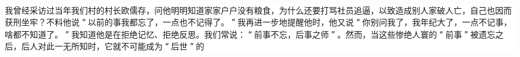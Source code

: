   <span class="s1">
   我曾经采访过当年我们村的村长欧儒存，问他明明知道家家户户没有粮食，为什么还要打骂社员追逼，以致造成别人家破人亡，自己也因而获刑坐牢？不料他说
  </span>
  <span class="s2">
   “
  </span>
  <span class="s1">
   以前的事我都忘了，一点也不记得了。
  </span>
  <span class="s2">
   ”
  </span>
  <span class="s1">
   我再进一步地提醒他时，他又说
  </span>
  <span class="s2">
   “
  </span>
  <span class="s1">
   你别问我了，我年纪大了，一点不记事，啥都不知道了。
  </span>
  <span class="s2">
   ”
  </span>
  <span class="s1">
   我知道他是在拒绝记忆、拒绝反思。我们常说：
  </span>
  <span class="s2">
   “
  </span>
  <span class="s1">
   前事不忘，后事之师
  </span>
  <span class="s2">
   ”
  </span>
  <span class="s1">
   。然而，当这些惨绝人寰的
  </span>
  <span class="s2">
   “
  </span>
  <span class="s1">
   前事
  </span>
  <span class="s2">
   ”
  </span>
  <span class="s1">
   被遗忘之后，后人对此一无所知时，它就不可能成为
  </span>
  <span class="s2">
   “
  </span>
  <span class="s1">
   后世
  </span>
  <span class="s2">
   ”
  </span>
  <span class="s1">
   的
  </span>
  <span class="s2">